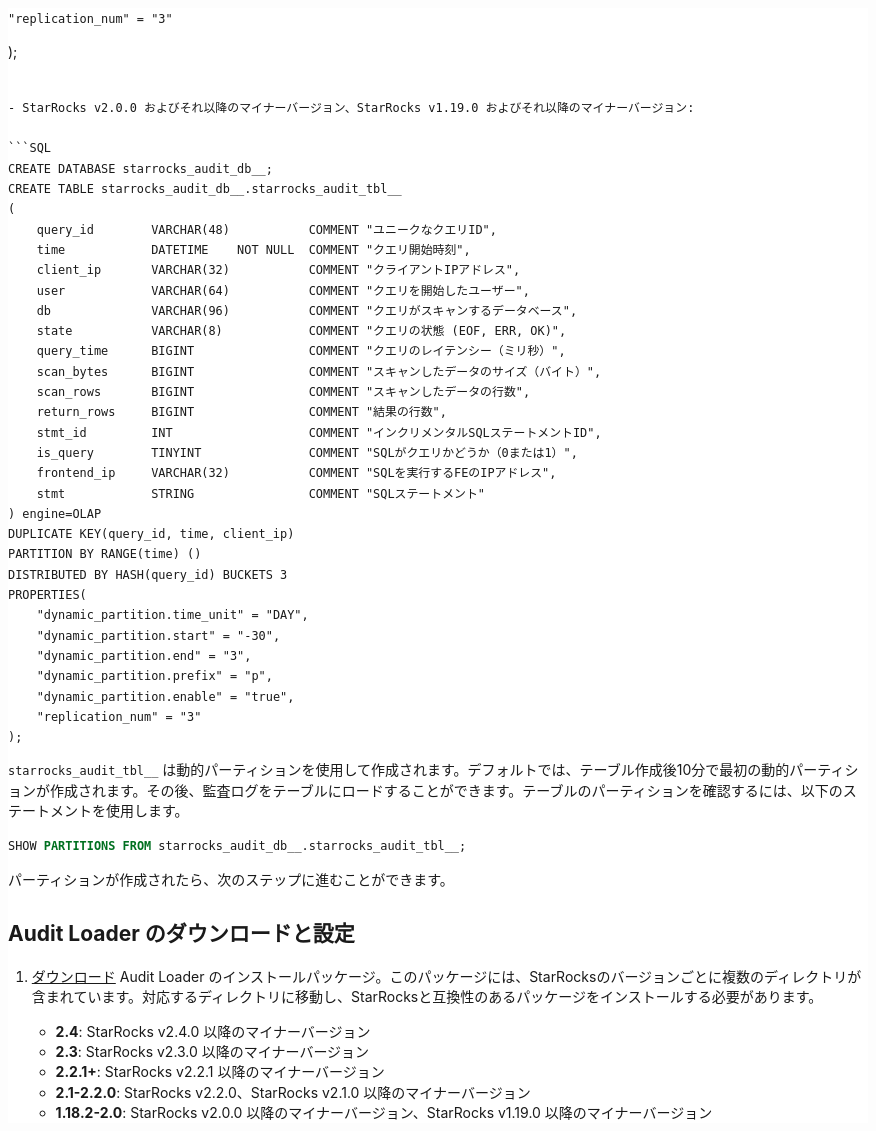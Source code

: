     "replication_num" = "3"
);
```

- StarRocks v2.0.0 およびそれ以降のマイナーバージョン、StarRocks v1.19.0 およびそれ以降のマイナーバージョン:

```SQL
CREATE DATABASE starrocks_audit_db__;
CREATE TABLE starrocks_audit_db__.starrocks_audit_tbl__
(
    query_id        VARCHAR(48)           COMMENT "ユニークなクエリID",
    time            DATETIME    NOT NULL  COMMENT "クエリ開始時刻",
    client_ip       VARCHAR(32)           COMMENT "クライアントIPアドレス",
    user            VARCHAR(64)           COMMENT "クエリを開始したユーザー",
    db              VARCHAR(96)           COMMENT "クエリがスキャンするデータベース",
    state           VARCHAR(8)            COMMENT "クエリの状態 (EOF, ERR, OK)",
    query_time      BIGINT                COMMENT "クエリのレイテンシー（ミリ秒）",
    scan_bytes      BIGINT                COMMENT "スキャンしたデータのサイズ（バイト）",
    scan_rows       BIGINT                COMMENT "スキャンしたデータの行数",
    return_rows     BIGINT                COMMENT "結果の行数",
    stmt_id         INT                   COMMENT "インクリメンタルSQLステートメントID",
    is_query        TINYINT               COMMENT "SQLがクエリかどうか（0または1）",
    frontend_ip     VARCHAR(32)           COMMENT "SQLを実行するFEのIPアドレス",
    stmt            STRING                COMMENT "SQLステートメント"
) engine=OLAP
DUPLICATE KEY(query_id, time, client_ip)
PARTITION BY RANGE(time) ()
DISTRIBUTED BY HASH(query_id) BUCKETS 3 
PROPERTIES(
    "dynamic_partition.time_unit" = "DAY",
    "dynamic_partition.start" = "-30",
    "dynamic_partition.end" = "3",
    "dynamic_partition.prefix" = "p",
    "dynamic_partition.enable" = "true",
    "replication_num" = "3"
);
```

`starrocks_audit_tbl__` は動的パーティションを使用して作成されます。デフォルトでは、テーブル作成後10分で最初の動的パーティションが作成されます。その後、監査ログをテーブルにロードすることができます。テーブルのパーティションを確認するには、以下のステートメントを使用します。

```SQL
SHOW PARTITIONS FROM starrocks_audit_db__.starrocks_audit_tbl__;
```

パーティションが作成されたら、次のステップに進むことができます。

## Audit Loader のダウンロードと設定

1. [ダウンロード](https://releases.starrocks.io/resources/AuditLoader.zip) Audit Loader のインストールパッケージ。このパッケージには、StarRocksのバージョンごとに複数のディレクトリが含まれています。対応するディレクトリに移動し、StarRocksと互換性のあるパッケージをインストールする必要があります。

    - **2.4**: StarRocks v2.4.0 以降のマイナーバージョン
    - **2.3**: StarRocks v2.3.0 以降のマイナーバージョン
    - **2.2.1+**: StarRocks v2.2.1 以降のマイナーバージョン
    - **2.1-2.2.0**: StarRocks v2.2.0、StarRocks v2.1.0 以降のマイナーバージョン
    - **1.18.2-2.0**: StarRocks v2.0.0 以降のマイナーバージョン、StarRocks v1.19.0 以降のマイナーバージョン
